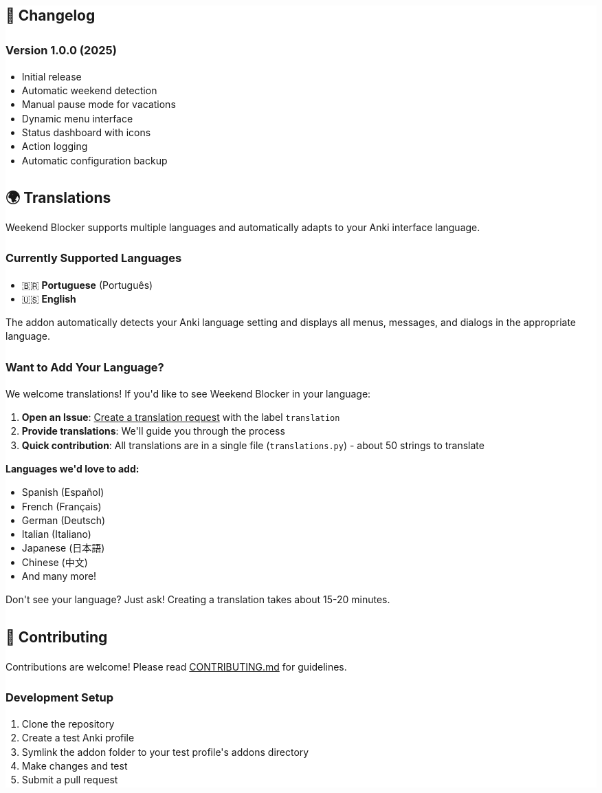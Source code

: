 ## 📝 Changelog

### Version 1.0.0 (2025)
- Initial release
- Automatic weekend detection
- Manual pause mode for vacations
- Dynamic menu interface
- Status dashboard with icons
- Action logging
- Automatic configuration backup

## 🌍 Translations

Weekend Blocker supports multiple languages and automatically adapts to your Anki interface language.

### Currently Supported Languages

- 🇧🇷 **Portuguese** (Português)
- 🇺🇸 **English**

The addon automatically detects your Anki language setting and displays all menus, messages, and dialogs in the appropriate language.

### Want to Add Your Language?

We welcome translations! If you'd like to see Weekend Blocker in your language:

1. **Open an Issue**: [Create a translation request](https://github.com/dpalis/Anki-weekend-addon/issues/new) with the label `translation`
2. **Provide translations**: We'll guide you through the process
3. **Quick contribution**: All translations are in a single file (`translations.py`) - about 50 strings to translate

**Languages we'd love to add:**
- Spanish (Español)
- French (Français)
- German (Deutsch)
- Italian (Italiano)
- Japanese (日本語)
- Chinese (中文)
- And many more!

Don't see your language? Just ask! Creating a translation takes about 15-20 minutes.

## 🤝 Contributing

Contributions are welcome! Please read [CONTRIBUTING.md](CONTRIBUTING.md) for guidelines.

### Development Setup

1. Clone the repository
2. Create a test Anki profile
3. Symlink the addon folder to your test profile's addons directory
4. Make changes and test
5. Submit a pull request
